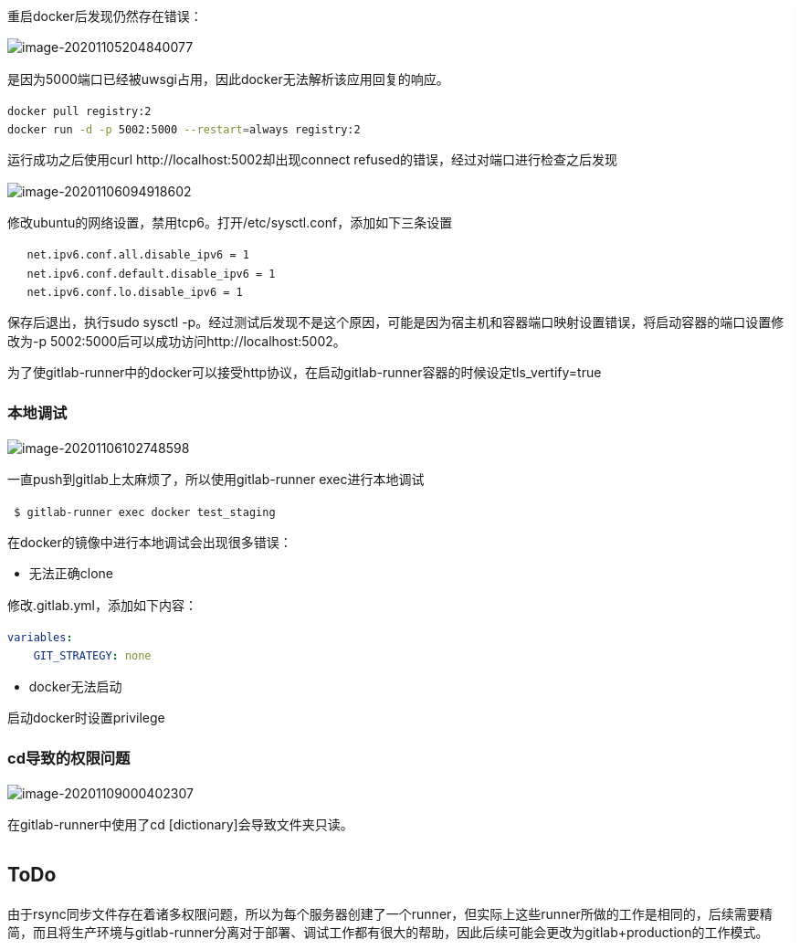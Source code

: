 重启docker后发现仍然存在错误：

![image-20201105204840077](D:\Git\github\2bebetter.github.io\img\2020-11-04-gitlab-CI-configure\image-20201105204840077.png)

是因为5000端口已经被uwsgi占用，因此docker无法解析该应用回复的响应。

```bash
docker pull registry:2
docker run -d -p 5002:5000 --restart=always registry:2
```

运行成功之后使用curl http://localhost:5002却出现connect refused的错误，经过对端口进行检查之后发现

![image-20201106094918602](D:\Git\github\2bebetter.github.io\img\2020-11-04-gitlab-CI-configure\image-20201106094918602.png)

修改ubuntu的网络设置，禁用tcp6。打开/etc/sysctl.conf，添加如下三条设置

```bash
   net.ipv6.conf.all.disable_ipv6 = 1
   net.ipv6.conf.default.disable_ipv6 = 1
   net.ipv6.conf.lo.disable_ipv6 = 1
```

保存后退出，执行sudo sysctl -p。经过测试后发现不是这个原因，可能是因为宿主机和容器端口映射设置错误，将启动容器的端口设置修改为-p 5002:5000后可以成功访问http://localhost:5002。

为了使gitlab-runner中的docker可以接受http协议，在启动gitlab-runner容器的时候设定tls_vertify=true

### 本地调试

![image-20201106102748598](D:\Git\github\2bebetter.github.io\img\2020-11-04-gitlab-CI-configure\image-20201106102748598.png)

一直push到gitlab上太麻烦了，所以使用gitlab-runner exec进行本地调试

```bash
 $ gitlab-runner exec docker test_staging 
```

在docker的镜像中进行本地调试会出现很多错误：

* 无法正确clone

修改.gitlab.yml，添加如下内容：

```yaml
variables:
	GIT_STRATEGY: none
```

* docker无法启动

启动docker时设置privilege 

### cd导致的权限问题

![image-20201109000402307](D:\Git\github\2bebetter.github.io\img\2020-11-04-gitlab-CI-configure\image-20201109000402307.png)

在gitlab-runner中使用了cd [dictionary]会导致文件夹只读。

## ToDo

由于rsync同步文件存在着诸多权限问题，所以为每个服务器创建了一个runner，但实际上这些runner所做的工作是相同的，后续需要精简，而且将生产环境与gitlab-runner分离对于部署、调试工作都有很大的帮助，因此后续可能会更改为gitlab+production的工作模式。

[a902a1cd5b80]: django-test